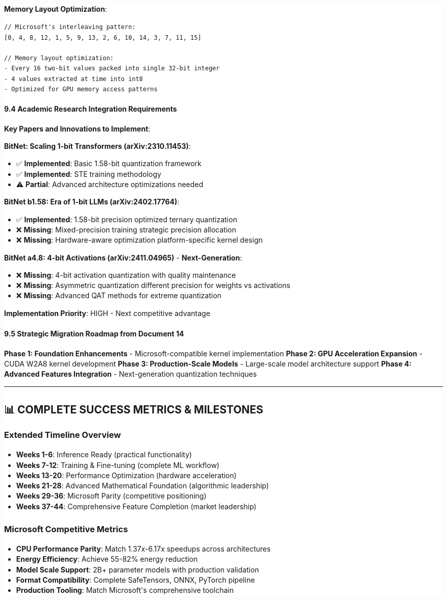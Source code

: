 **Memory Layout Optimization**:
```
// Microsoft's interleaving pattern:
[0, 4, 8, 12, 1, 5, 9, 13, 2, 6, 10, 14, 3, 7, 11, 15]

// Memory layout optimization:
- Every 16 two-bit values packed into single 32-bit integer
- 4 values extracted at time into int8
- Optimized for GPU memory access patterns
```

#### 9.4 Academic Research Integration Requirements
**Key Papers and Innovations to Implement**:

**BitNet: Scaling 1-bit Transformers (arXiv:2310.11453)**:
- ✅ **Implemented**: Basic 1.58-bit quantization framework
- ✅ **Implemented**: STE training methodology
- ⚠️ **Partial**: Advanced architecture optimizations needed

**BitNet b1.58: Era of 1-bit LLMs (arXiv:2402.17764)**:
- ✅ **Implemented**: 1.58-bit precision optimized ternary quantization
- ❌ **Missing**: Mixed-precision training strategic precision allocation
- ❌ **Missing**: Hardware-aware optimization platform-specific kernel design

**BitNet a4.8: 4-bit Activations (arXiv:2411.04965)** - **Next-Generation**:
- ❌ **Missing**: 4-bit activation quantization with quality maintenance
- ❌ **Missing**: Asymmetric quantization different precision for weights vs activations
- ❌ **Missing**: Advanced QAT methods for extreme quantization

**Implementation Priority**: HIGH - Next competitive advantage

#### 9.5 Strategic Migration Roadmap from Document 14
**Phase 1: Foundation Enhancements** - Microsoft-compatible kernel implementation
**Phase 2: GPU Acceleration Expansion** - CUDA W2A8 kernel development
**Phase 3: Production-Scale Models** - Large-scale model architecture support
**Phase 4: Advanced Features Integration** - Next-generation quantization techniques

---

## 📊 COMPLETE SUCCESS METRICS & MILESTONES

### Extended Timeline Overview
- **Weeks 1-6**: Inference Ready (practical functionality)
- **Weeks 7-12**: Training & Fine-tuning (complete ML workflow)
- **Weeks 13-20**: Performance Optimization (hardware acceleration)
- **Weeks 21-28**: Advanced Mathematical Foundation (algorithmic leadership)
- **Weeks 29-36**: Microsoft Parity (competitive positioning)
- **Weeks 37-44**: Comprehensive Feature Completion (market leadership)

### Microsoft Competitive Metrics
- **CPU Performance Parity**: Match 1.37x-6.17x speedups across architectures
- **Energy Efficiency**: Achieve 55-82% energy reduction
- **Model Scale Support**: 2B+ parameter models with production validation
- **Format Compatibility**: Complete SafeTensors, ONNX, PyTorch pipeline
- **Production Tooling**: Match Microsoft's comprehensive toolchain
